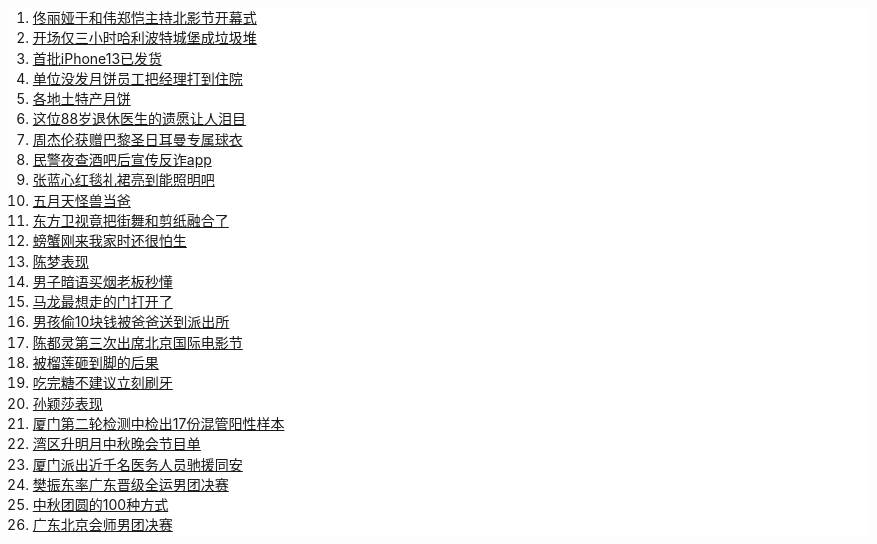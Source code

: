 1. [佟丽娅于和伟郑恺主持北影节开幕式](https://s.weibo.com/weibo?q=%23%E4%BD%9F%E4%B8%BD%E5%A8%85%E4%BA%8E%E5%92%8C%E4%BC%9F%E9%83%91%E6%81%BA%E4%B8%BB%E6%8C%81%E5%8C%97%E5%BD%B1%E8%8A%82%E5%BC%80%E5%B9%95%E5%BC%8F%23&Refer=top)
1. [开场仅三小时哈利波特城堡成垃圾堆](https://s.weibo.com/weibo?q=%23%E5%BC%80%E5%9C%BA%E4%BB%85%E4%B8%89%E5%B0%8F%E6%97%B6%E5%93%88%E5%88%A9%E6%B3%A2%E7%89%B9%E5%9F%8E%E5%A0%A1%E6%88%90%E5%9E%83%E5%9C%BE%E5%A0%86%23&Refer=top)
1. [首批iPhone13已发货](https://s.weibo.com/weibo?q=%23%E9%A6%96%E6%89%B9iPhone13%E5%B7%B2%E5%8F%91%E8%B4%A7%23&Refer=top)
1. [单位没发月饼员工把经理打到住院](https://s.weibo.com/weibo?q=%23%E5%8D%95%E4%BD%8D%E6%B2%A1%E5%8F%91%E6%9C%88%E9%A5%BC%E5%91%98%E5%B7%A5%E6%8A%8A%E7%BB%8F%E7%90%86%E6%89%93%E5%88%B0%E4%BD%8F%E9%99%A2%23&Refer=top)
1. [各地土特产月饼](https://s.weibo.com/weibo?q=%23%E5%90%84%E5%9C%B0%E5%9C%9F%E7%89%B9%E4%BA%A7%E6%9C%88%E9%A5%BC%23&Refer=top)
1. [这位88岁退休医生的遗愿让人泪目](https://s.weibo.com/weibo?q=%23%E8%BF%99%E4%BD%8D88%E5%B2%81%E9%80%80%E4%BC%91%E5%8C%BB%E7%94%9F%E7%9A%84%E9%81%97%E6%84%BF%E8%AE%A9%E4%BA%BA%E6%B3%AA%E7%9B%AE%23&Refer=top)
1. [周杰伦获赠巴黎圣日耳曼专属球衣](https://s.weibo.com/weibo?q=%23%E5%91%A8%E6%9D%B0%E4%BC%A6%E8%8E%B7%E8%B5%A0%E5%B7%B4%E9%BB%8E%E5%9C%A3%E6%97%A5%E8%80%B3%E6%9B%BC%E4%B8%93%E5%B1%9E%E7%90%83%E8%A1%A3%23&Refer=top)
1. [民警夜查酒吧后宣传反诈app](https://s.weibo.com/weibo?q=%23%E6%B0%91%E8%AD%A6%E5%A4%9C%E6%9F%A5%E9%85%92%E5%90%A7%E5%90%8E%E5%AE%A3%E4%BC%A0%E5%8F%8D%E8%AF%88app%23&Refer=top)
1. [张蓝心红毯礼裙亮到能照明吧](https://s.weibo.com/weibo?q=%23%E5%BC%A0%E8%93%9D%E5%BF%83%E7%BA%A2%E6%AF%AF%E7%A4%BC%E8%A3%99%E4%BA%AE%E5%88%B0%E8%83%BD%E7%85%A7%E6%98%8E%E5%90%A7%23&Refer=top)
1. [五月天怪兽当爸](https://s.weibo.com/weibo?q=%23%E4%BA%94%E6%9C%88%E5%A4%A9%E6%80%AA%E5%85%BD%E5%BD%93%E7%88%B8%23&Refer=top)
1. [东方卫视竟把街舞和剪纸融合了](https://s.weibo.com/weibo?q=%23%E4%B8%9C%E6%96%B9%E5%8D%AB%E8%A7%86%E7%AB%9F%E6%8A%8A%E8%A1%97%E8%88%9E%E5%92%8C%E5%89%AA%E7%BA%B8%E8%9E%8D%E5%90%88%E4%BA%86%23&Refer=top)
1. [螃蟹刚来我家时还很怕生](https://s.weibo.com/weibo?q=%23%E8%9E%83%E8%9F%B9%E5%88%9A%E6%9D%A5%E6%88%91%E5%AE%B6%E6%97%B6%E8%BF%98%E5%BE%88%E6%80%95%E7%94%9F%23&Refer=top)
1. [陈梦表现](https://s.weibo.com/weibo?q=%23%E9%99%88%E6%A2%A6%E8%A1%A8%E7%8E%B0%23&Refer=top)
1. [男子暗语买烟老板秒懂](https://s.weibo.com/weibo?q=%23%E7%94%B7%E5%AD%90%E6%9A%97%E8%AF%AD%E4%B9%B0%E7%83%9F%E8%80%81%E6%9D%BF%E7%A7%92%E6%87%82%23&Refer=top)
1. [马龙最想走的门打开了](https://s.weibo.com/weibo?q=%23%E9%A9%AC%E9%BE%99%E6%9C%80%E6%83%B3%E8%B5%B0%E7%9A%84%E9%97%A8%E6%89%93%E5%BC%80%E4%BA%86%23&Refer=top)
1. [男孩偷10块钱被爸爸送到派出所](https://s.weibo.com/weibo?q=%23%E7%94%B7%E5%AD%A9%E5%81%B710%E5%9D%97%E9%92%B1%E8%A2%AB%E7%88%B8%E7%88%B8%E9%80%81%E5%88%B0%E6%B4%BE%E5%87%BA%E6%89%80%23&Refer=top)
1. [陈都灵第三次出席北京国际电影节](https://s.weibo.com/weibo?q=%23%E9%99%88%E9%83%BD%E7%81%B5%E7%AC%AC%E4%B8%89%E6%AC%A1%E5%87%BA%E5%B8%AD%E5%8C%97%E4%BA%AC%E5%9B%BD%E9%99%85%E7%94%B5%E5%BD%B1%E8%8A%82%23&Refer=top)
1. [被榴莲砸到脚的后果](https://s.weibo.com/weibo?q=%23%E8%A2%AB%E6%A6%B4%E8%8E%B2%E7%A0%B8%E5%88%B0%E8%84%9A%E7%9A%84%E5%90%8E%E6%9E%9C%23&Refer=top)
1. [吃完糖不建议立刻刷牙](https://s.weibo.com/weibo?q=%23%E5%90%83%E5%AE%8C%E7%B3%96%E4%B8%8D%E5%BB%BA%E8%AE%AE%E7%AB%8B%E5%88%BB%E5%88%B7%E7%89%99%23&Refer=top)
1. [孙颖莎表现](https://s.weibo.com/weibo?q=%23%E5%AD%99%E9%A2%96%E8%8E%8E%E8%A1%A8%E7%8E%B0%23&Refer=top)
1. [厦门第二轮检测中检出17份混管阳性样本](https://s.weibo.com/weibo?q=%23%E5%8E%A6%E9%97%A8%E7%AC%AC%E4%BA%8C%E8%BD%AE%E6%A3%80%E6%B5%8B%E4%B8%AD%E6%A3%80%E5%87%BA17%E4%BB%BD%E6%B7%B7%E7%AE%A1%E9%98%B3%E6%80%A7%E6%A0%B7%E6%9C%AC%23&Refer=top)
1. [湾区升明月中秋晚会节目单](https://s.weibo.com/weibo?q=%23%E6%B9%BE%E5%8C%BA%E5%8D%87%E6%98%8E%E6%9C%88%E4%B8%AD%E7%A7%8B%E6%99%9A%E4%BC%9A%E8%8A%82%E7%9B%AE%E5%8D%95%23&Refer=top)
1. [厦门派出近千名医务人员驰援同安](https://s.weibo.com/weibo?q=%23%E5%8E%A6%E9%97%A8%E6%B4%BE%E5%87%BA%E8%BF%91%E5%8D%83%E5%90%8D%E5%8C%BB%E5%8A%A1%E4%BA%BA%E5%91%98%E9%A9%B0%E6%8F%B4%E5%90%8C%E5%AE%89%23&Refer=top)
1. [樊振东率广东晋级全运男团决赛](https://s.weibo.com/weibo?q=%23%E6%A8%8A%E6%8C%AF%E4%B8%9C%E7%8E%87%E5%B9%BF%E4%B8%9C%E6%99%8B%E7%BA%A7%E5%85%A8%E8%BF%90%E7%94%B7%E5%9B%A2%E5%86%B3%E8%B5%9B%23&Refer=top)
1. [中秋团圆的100种方式](https://s.weibo.com/weibo?q=%23%E4%B8%AD%E7%A7%8B%E5%9B%A2%E5%9C%86%E7%9A%84100%E7%A7%8D%E6%96%B9%E5%BC%8F%23&Refer=top)
1. [广东北京会师男团决赛](https://s.weibo.com/weibo?q=%23%E5%B9%BF%E4%B8%9C%E5%8C%97%E4%BA%AC%E4%BC%9A%E5%B8%88%E7%94%B7%E5%9B%A2%E5%86%B3%E8%B5%9B%23&Refer=top)
